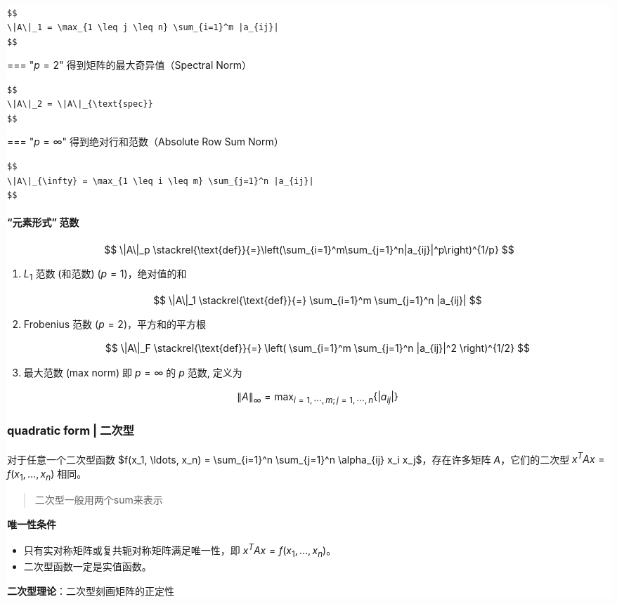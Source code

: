     $$ 
    \|A\|_1 = \max_{1 \leq j \leq n} \sum_{i=1}^m |a_{ij}| 
    $$

=== "$p = 2$"
    得到矩阵的最大奇异值（Spectral Norm）

    $$
    \|A\|_2 = \|A\|_{\text{spec}} 
    $$

=== "$p = \infty$"
    得到绝对行和范数（Absolute Row Sum Norm）
    
    $$ 
    \|A\|_{\infty} = \max_{1 \leq i \leq m} \sum_{j=1}^n |a_{ij}| 
    $$



#### “元素形式” 范数

$$
\|A\|_p \stackrel{\text{def}}{=}\left(\sum_{i=1}^m\sum_{j=1}^n|a_{ij}|^p\right)^{1/p}
$$

1. $L_1$ 范数 (和范数) $(p=1)$，绝对值的和

   $$
   \|A\|_1 \stackrel{\text{def}}{=} \sum_{i=1}^m \sum_{j=1}^n |a_{ij}|
   $$

2. Frobenius 范数 $(p=2)$，平方和的平方根
   
   $$
   \|A\|_F \stackrel{\text{def}}{=} \left( \sum_{i=1}^m \sum_{j=1}^n |a_{ij}|^2 \right)^{1/2}
   $$

3. 最大范数 (max norm) 即 $p=\infty$ 的 $p$ 范数, 定义为

   $$
   \|A\|_{\infty} = \max_{i=1,\cdots,m; j=1,\cdots,n} \{|a_{ij}|\}
   $$


### quadratic form | 二次型

对于任意一个二次型函数 $f(x_1, \ldots, x_n) = \sum_{i=1}^n \sum_{j=1}^n \alpha_{ij} x_i x_j$，存在许多矩阵 $A$，它们的二次型 $x^T A x = f(x_1, \ldots, x_n)$ 相同。

> 二次型一般用两个sum来表示

**唯一性条件**

- 只有实对称矩阵或复共轭对称矩阵满足唯一性，即 $x^T A x = f(x_1, \ldots, x_n)$。
- 二次型函数一定是实值函数。


**二次型理论**：二次型刻画矩阵的正定性
